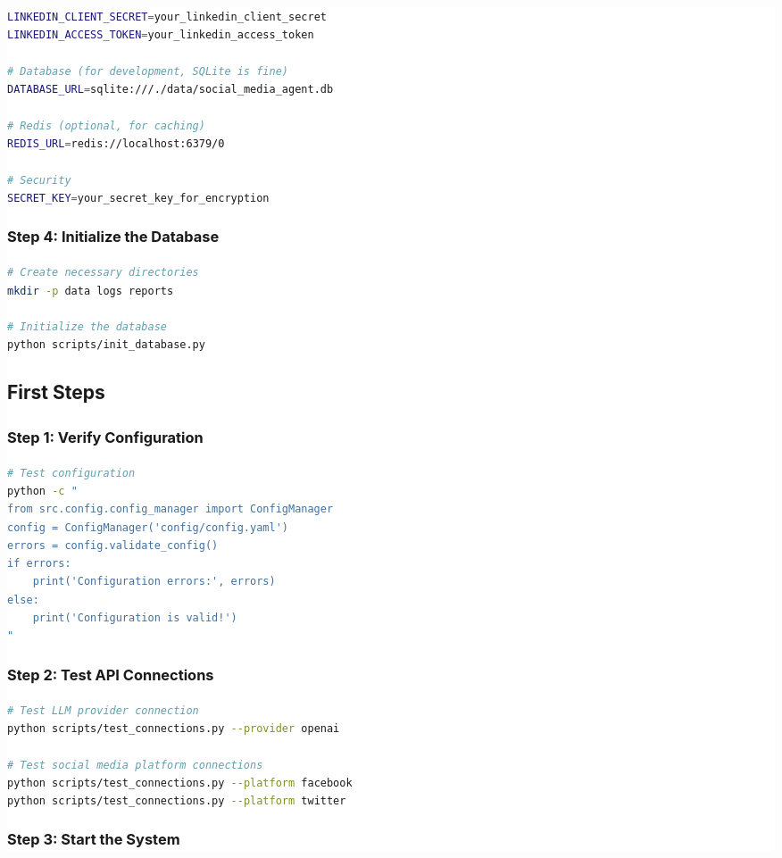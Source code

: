 ```bash
LINKEDIN_CLIENT_SECRET=your_linkedin_client_secret
LINKEDIN_ACCESS_TOKEN=your_linkedin_access_token

# Database (for development, SQLite is fine)
DATABASE_URL=sqlite:///./data/social_media_agent.db

# Redis (optional, for caching)
REDIS_URL=redis://localhost:6379/0

# Security
SECRET_KEY=your_secret_key_for_encryption
```

### Step 4: Initialize the Database

```bash
# Create necessary directories
mkdir -p data logs reports

# Initialize the database
python scripts/init_database.py
```

## First Steps

### Step 1: Verify Configuration

```bash
# Test configuration
python -c "
from src.config.config_manager import ConfigManager
config = ConfigManager('config/config.yaml')
errors = config.validate_config()
if errors:
    print('Configuration errors:', errors)
else:
    print('Configuration is valid!')
"
```

### Step 2: Test API Connections

```bash
# Test LLM provider connection
python scripts/test_connections.py --provider openai

# Test social media platform connections
python scripts/test_connections.py --platform facebook
python scripts/test_connections.py --platform twitter
```

### Step 3: Start the System

